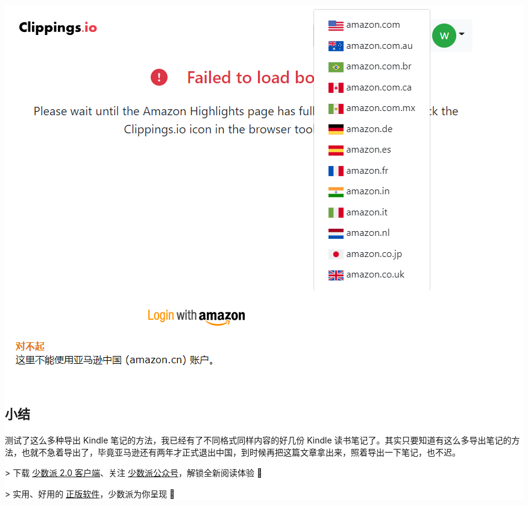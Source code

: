 ![](assets/1698900427-43b1182fd2277c249615744793fb20f4.png)

![](assets/1698900427-ce16447b5061e86643eff0c1696a19cb.png)

## 小结

测试了这么多种导出 Kindle 笔记的方法，我已经有了不同格式同样内容的好几份 Kindle 读书笔记了。其实只要知道有这么多导出笔记的方法，也就不急着导出了，毕竟亚马逊还有两年才正式退出中国，到时候再把这篇文章拿出来，照着导出一下笔记，也不迟。

\> 下载 [少数派 2.0 客户端](https://sspai.com/page/client)、关注 [少数派公众号](https://sspai.com/s/J71e)，解锁全新阅读体验 📰

\> 实用、好用的 [正版软件](https://sspai.com/mall)，少数派为你呈现 🚀
